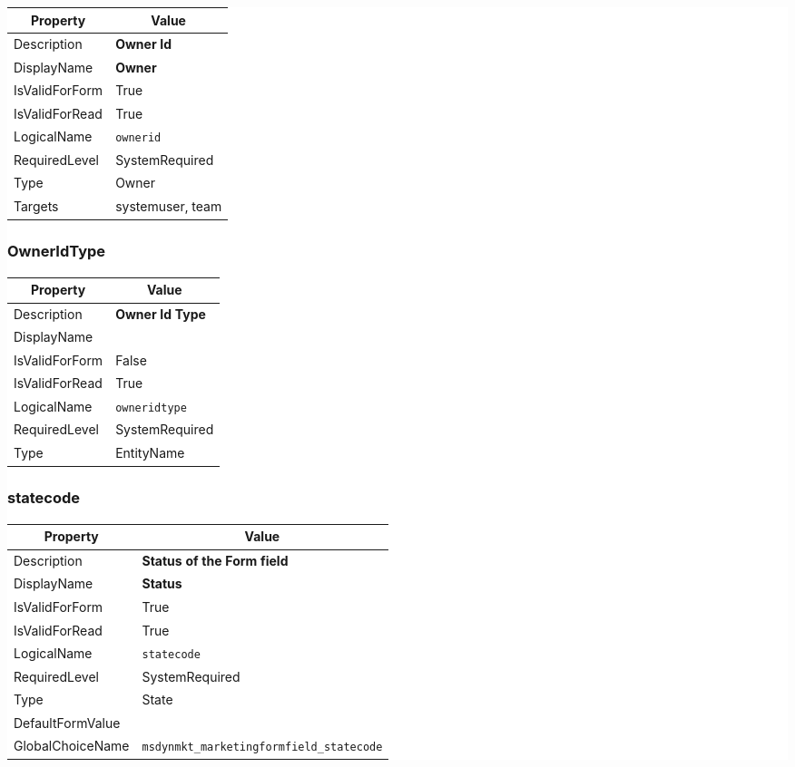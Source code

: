 |Property|Value|
|---|---|
|Description|**Owner Id**|
|DisplayName|**Owner**|
|IsValidForForm|True|
|IsValidForRead|True|
|LogicalName|`ownerid`|
|RequiredLevel|SystemRequired|
|Type|Owner|
|Targets|systemuser, team|

### <a name="BKMK_OwnerIdType"></a> OwnerIdType

|Property|Value|
|---|---|
|Description|**Owner Id Type**|
|DisplayName||
|IsValidForForm|False|
|IsValidForRead|True|
|LogicalName|`owneridtype`|
|RequiredLevel|SystemRequired|
|Type|EntityName|

### <a name="BKMK_statecode"></a> statecode

|Property|Value|
|---|---|
|Description|**Status of the Form field**|
|DisplayName|**Status**|
|IsValidForForm|True|
|IsValidForRead|True|
|LogicalName|`statecode`|
|RequiredLevel|SystemRequired|
|Type|State|
|DefaultFormValue||
|GlobalChoiceName|`msdynmkt_marketingformfield_statecode`|
